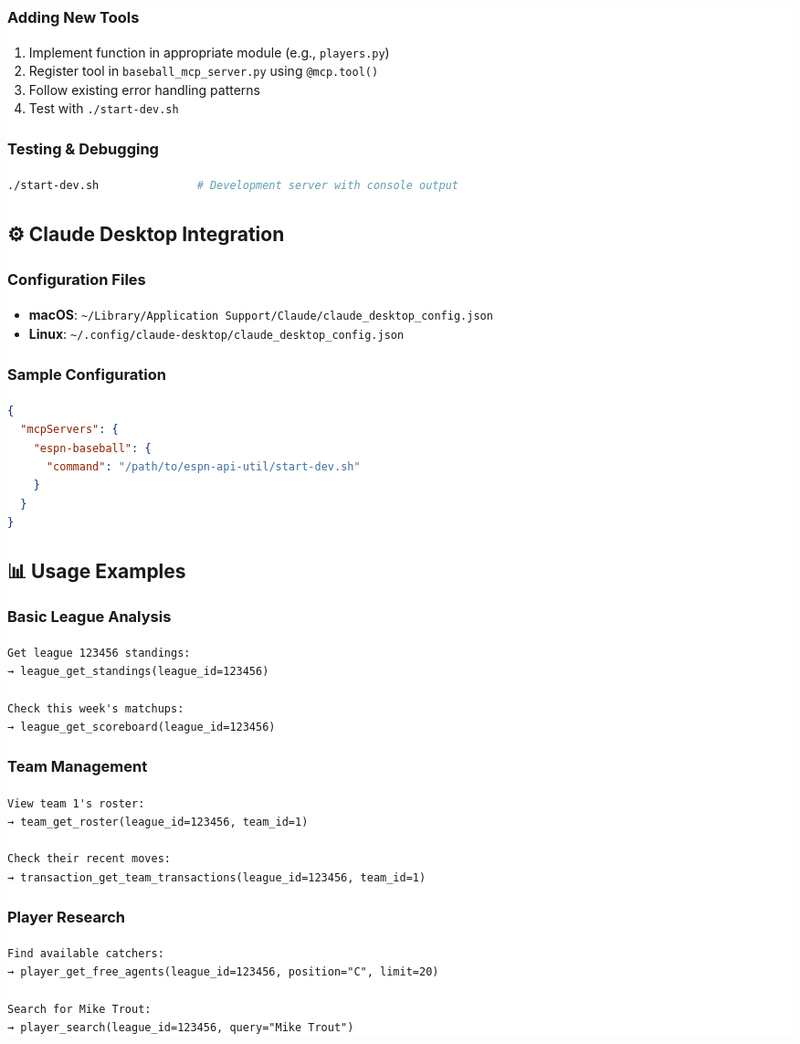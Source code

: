 ### Adding New Tools
1. Implement function in appropriate module (e.g., `players.py`)
2. Register tool in `baseball_mcp_server.py` using `@mcp.tool()`
3. Follow existing error handling patterns
4. Test with `./start-dev.sh`

### Testing & Debugging
```bash
./start-dev.sh               # Development server with console output
```

## ⚙️ Claude Desktop Integration

### Configuration Files
- **macOS**: `~/Library/Application Support/Claude/claude_desktop_config.json`
- **Linux**: `~/.config/claude-desktop/claude_desktop_config.json`

### Sample Configuration
```json
{
  "mcpServers": {
    "espn-baseball": {
      "command": "/path/to/espn-api-util/start-dev.sh"
    }
  }
}
```

## 📊 Usage Examples

### Basic League Analysis
```
Get league 123456 standings:
→ league_get_standings(league_id=123456)

Check this week's matchups:
→ league_get_scoreboard(league_id=123456)
```

### Team Management
```
View team 1's roster:
→ team_get_roster(league_id=123456, team_id=1)

Check their recent moves:
→ transaction_get_team_transactions(league_id=123456, team_id=1)
```

### Player Research
```
Find available catchers:
→ player_get_free_agents(league_id=123456, position="C", limit=20)

Search for Mike Trout:
→ player_search(league_id=123456, query="Mike Trout")
```
